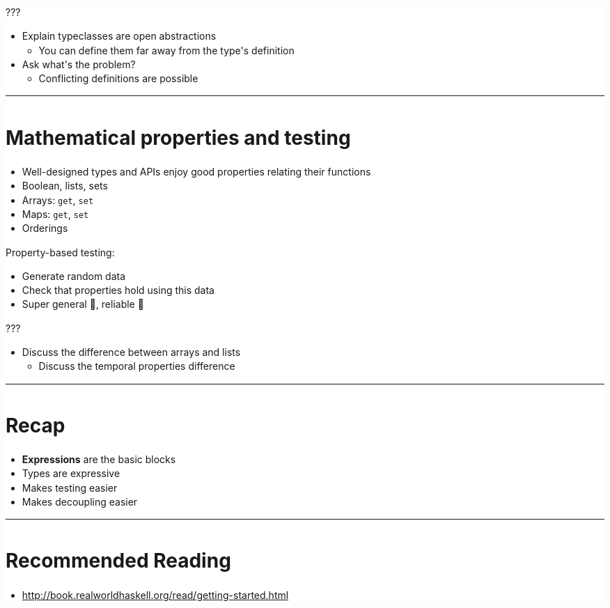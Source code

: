 ???

- Explain typeclasses are open abstractions
  - You can define them far away from the type's definition
- Ask what's the problem?
  - Conflicting definitions are possible



---

# Mathematical properties and testing

- Well-designed types and APIs enjoy good properties relating their functions
- Boolean, lists, sets
- Arrays: `get`, `set`
- Maps: `get`, `set`
- Orderings

Property-based testing:

- Generate random data
- Check that properties hold using this data
- Super general 💪, reliable 🧱

???

- Discuss the difference between arrays and lists
  - Discuss the temporal properties difference

---

# Recap

- **Expressions** are the basic blocks
- Types are expressive
- Makes testing easier
- Makes decoupling easier

---

# Recommended Reading

- http://book.realworldhaskell.org/read/getting-started.html


